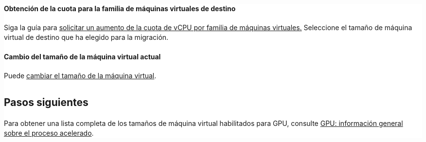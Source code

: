 #### <a name="get-quota-for-the-target-vm-family"></a>Obtención de la cuota para la familia de máquinas virtuales de destino

Siga la guía para [solicitar un aumento de la cuota de vCPU por familia de máquinas virtuales.](../azure-portal/supportability/per-vm-quota-requests.md) Seleccione el tamaño de máquina virtual de destino que ha elegido para la migración.

#### <a name="resize-the-current-virtual-machine"></a>Cambio del tamaño de la máquina virtual actual

Puede [cambiar el tamaño de la máquina virtual](resize-vm.md). 

## <a name="next-steps"></a>Pasos siguientes

Para obtener una lista completa de los tamaños de máquina virtual habilitados para GPU, consulte [GPU: información general sobre el proceso acelerado](sizes-gpu.md).